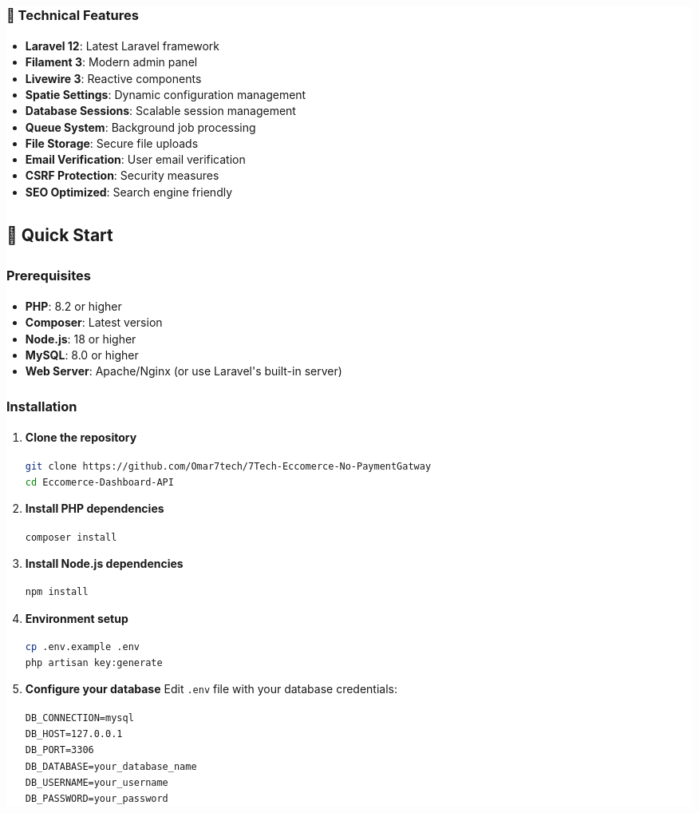 ### 🔧 Technical Features
- **Laravel 12**: Latest Laravel framework
- **Filament 3**: Modern admin panel
- **Livewire 3**: Reactive components
- **Spatie Settings**: Dynamic configuration management
- **Database Sessions**: Scalable session management
- **Queue System**: Background job processing
- **File Storage**: Secure file uploads
- **Email Verification**: User email verification
- **CSRF Protection**: Security measures
- **SEO Optimized**: Search engine friendly

## 🚀 Quick Start

### Prerequisites

- **PHP**: 8.2 or higher
- **Composer**: Latest version
- **Node.js**: 18 or higher
- **MySQL**: 8.0 or higher
- **Web Server**: Apache/Nginx (or use Laravel's built-in server)

### Installation

1. **Clone the repository**
   ```bash
   git clone https://github.com/Omar7tech/7Tech-Eccomerce-No-PaymentGatway
   cd Eccomerce-Dashboard-API
   ```

2. **Install PHP dependencies**
   ```bash
   composer install
   ```

3. **Install Node.js dependencies**
   ```bash
   npm install
   ```

4. **Environment setup**
   ```bash
   cp .env.example .env
   php artisan key:generate
   ```

5. **Configure your database**
   Edit `.env` file with your database credentials:
   ```env
   DB_CONNECTION=mysql
   DB_HOST=127.0.0.1
   DB_PORT=3306
   DB_DATABASE=your_database_name
   DB_USERNAME=your_username
   DB_PASSWORD=your_password
   ```
